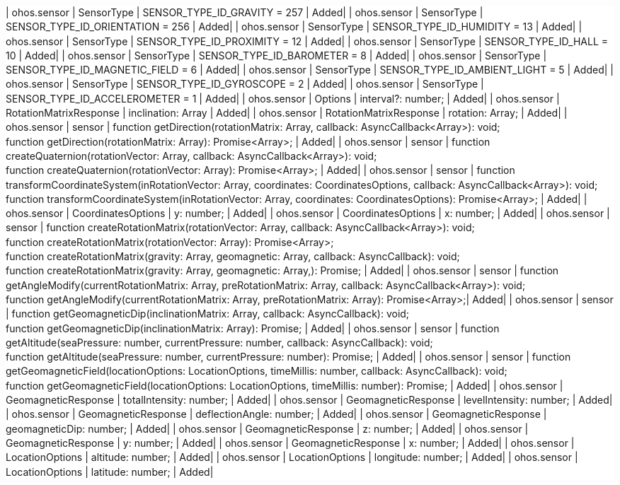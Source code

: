 | ohos.sensor | SensorType | SENSOR_TYPE_ID_GRAVITY = 257 | Added|
| ohos.sensor | SensorType | SENSOR_TYPE_ID_ORIENTATION = 256 | Added|
| ohos.sensor | SensorType | SENSOR_TYPE_ID_HUMIDITY = 13 | Added|
| ohos.sensor | SensorType | SENSOR_TYPE_ID_PROXIMITY = 12 | Added|
| ohos.sensor | SensorType | SENSOR_TYPE_ID_HALL = 10 | Added|
| ohos.sensor | SensorType | SENSOR_TYPE_ID_BAROMETER = 8 | Added|
| ohos.sensor | SensorType | SENSOR_TYPE_ID_MAGNETIC_FIELD = 6 | Added|
| ohos.sensor | SensorType | SENSOR_TYPE_ID_AMBIENT_LIGHT = 5 | Added|
| ohos.sensor | SensorType | SENSOR_TYPE_ID_GYROSCOPE = 2 | Added|
| ohos.sensor | SensorType | SENSOR_TYPE_ID_ACCELEROMETER = 1 | Added|
| ohos.sensor | Options | interval?: number; | Added|
| ohos.sensor | RotationMatrixResponse | inclination: Array<number> | Added|
| ohos.sensor | RotationMatrixResponse | rotation: Array<number>; | Added|
| ohos.sensor | sensor | function getDirection(rotationMatrix: Array<number>, callback: AsyncCallback<Array<number>>): void;<br>function getDirection(rotationMatrix: Array<number>): Promise<Array<number>>; | Added|
| ohos.sensor | sensor | function createQuaternion(rotationVector: Array<number>, callback: AsyncCallback<Array<number>>): void;<br>function createQuaternion(rotationVector: Array<number>): Promise<Array<number>>; | Added|
| ohos.sensor | sensor | function transformCoordinateSystem(inRotationVector: Array<number>, coordinates: CoordinatesOptions, callback: AsyncCallback<Array<number>>): void;<br>function transformCoordinateSystem(inRotationVector: Array<number>, coordinates: CoordinatesOptions): Promise<Array<number>>; | Added|
| ohos.sensor | CoordinatesOptions | y: number; | Added|
| ohos.sensor | CoordinatesOptions | x: number; | Added|
| ohos.sensor | sensor | function createRotationMatrix(rotationVector: Array<number>, callback: AsyncCallback<Array<number>>): void;<br>function createRotationMatrix(rotationVector: Array<number>): Promise<Array<number>>;<br>function createRotationMatrix(gravity: Array<number>, geomagnetic: Array<number>, callback: AsyncCallback<RotationMatrixResponse>): void;<br>function createRotationMatrix(gravity: Array<number>, geomagnetic: Array<number>,): Promise<RotationMatrixResponse>; | Added|
| ohos.sensor | sensor | function getAngleModify(currentRotationMatrix: Array<number>, preRotationMatrix: Array<number>, callback: AsyncCallback<Array<number>>): void;<br>function getAngleModify(currentRotationMatrix: Array<number>, preRotationMatrix: Array<number>): Promise<Array<number>>;| Added|
| ohos.sensor | sensor | function getGeomagneticDip(inclinationMatrix: Array<number>, callback: AsyncCallback<number>): void;<br>function getGeomagneticDip(inclinationMatrix: Array<number>): Promise<number>; | Added|
| ohos.sensor | sensor | function getAltitude(seaPressure: number, currentPressure: number, callback: AsyncCallback<number>): void;<br>function getAltitude(seaPressure: number, currentPressure: number): Promise<number>; | Added|
| ohos.sensor | sensor | function getGeomagneticField(locationOptions: LocationOptions, timeMillis: number, callback: AsyncCallback<GeomagneticResponse>): void;<br>function getGeomagneticField(locationOptions: LocationOptions, timeMillis: number): Promise<GeomagneticResponse>; | Added|
| ohos.sensor | GeomagneticResponse | totalIntensity: number; | Added|
| ohos.sensor | GeomagneticResponse | levelIntensity: number; | Added|
| ohos.sensor | GeomagneticResponse | deflectionAngle: number; | Added|
| ohos.sensor | GeomagneticResponse | geomagneticDip: number; | Added|
| ohos.sensor | GeomagneticResponse | z: number; | Added|
| ohos.sensor | GeomagneticResponse | y: number; | Added|
| ohos.sensor | GeomagneticResponse | x: number; | Added|
| ohos.sensor | LocationOptions | altitude: number; | Added|
| ohos.sensor | LocationOptions | longitude: number; | Added|
| ohos.sensor | LocationOptions | latitude: number; | Added|